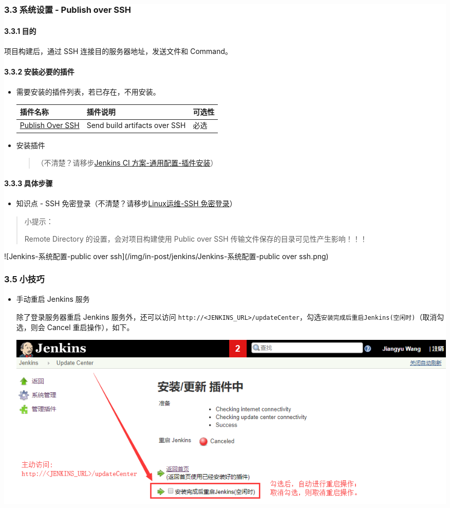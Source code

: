 

### 3.3 系统设置 - Publish over SSH

#### 3.3.1 目的

项目构建后，通过 SSH 连接目的服务器地址，发送文件和 Command。

#### 3.3.2 安装必要的插件

- 需要安装的插件列表，若已存在，不用安装。

  | 插件名称                                                     | 插件说明                      | 可选性 |
  | ------------------------------------------------------------ | ----------------------------- | ------ |
  | [Publish Over SSH](http://wiki.jenkins-ci.org/display/JENKINS/Publish+Over+SSH+Plugin) | Send build artifacts over SSH | 必选   |

- 安装插件

  > （不清楚？请移步[Jenkins CI 方案-通用配置-插件安装]()）

#### 3.3.3 具体步骤

- 知识点 - SSH 免密登录（不清楚？请移步[Linux运维-SSH 免密登录]()）

> 小提示：
>
> Remote Directory 的设置，会对项目构建使用 Public over SSH 传输文件保存的目录可见性产生影响！！！

![Jenkins-系统配置-public over ssh](/img/in-post/jenkins/Jenkins-系统配置-public over ssh.png)



### 3.5 小技巧

- 手动重启 Jenkins 服务

  除了登录服务器重启 Jenkins 服务外，还可以访问 `http://<JENKINS_URL>/updateCenter`，勾选`安装完成后重启Jenkins(空闲时)`（取消勾选，则会 Cancel 重启操作），如下。

  ![Jenkins-小技巧-重启服务](/img/in-post/jenkins/Jenkins-小技巧-重启服务.png)
